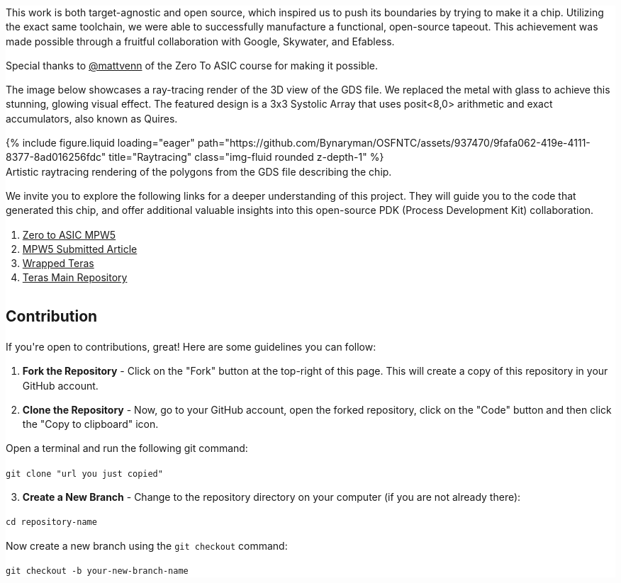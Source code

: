 This work is both target-agnostic and open source, which inspired us to push its boundaries by trying to make it a chip. Utilizing the exact same toolchain, we were able to successfully manufacture a functional, open-source tapeout. This achievement was made possible through a fruitful collaboration with Google, Skywater, and Efabless.

Special thanks to [@mattvenn](https://github.com/mattvenn) of the Zero To ASIC course for making it possible.

The image below showcases a ray-tracing render of the 3D view of the GDS file. We replaced the metal with glass to achieve this stunning, glowing visual effect. The featured design is a 3x3 Systolic Array that uses posit<8,0> arithmetic and exact accumulators, also known as Quires.

<div class="row">
    <div class="col-sm mt-3 mt-md-0">
        {% include figure.liquid loading="eager" path="https://github.com/Bynaryman/OSFNTC/assets/937470/9fafa062-419e-4111-8377-8ad016256fdc" title="Raytracing" class="img-fluid rounded z-depth-1" %}
    </div>
</div>
<div class="caption">
Artistic raytracing rendering of the polygons from the GDS file describing the chip.
</div>

We invite you to explore the following links for a deeper understanding of this project. They will guide you to the code that generated this chip, and offer additional valuable insights into this open-source PDK (Process Development Kit) collaboration.

1. [Zero to ASIC MPW5](https://github.com/mattvenn/zero_to_asic_mpw5)
2. [MPW5 Submitted Article](https://zerotoasiccourse.com/post/mpw5_submitted/)
3. [Wrapped Teras](https://github.com/Bynaryman/wrapped_teras)
4. [Teras Main Repository](https://github.com/Bynaryman/teras/tree/master)


## Contribution

If you're open to contributions, great! Here are some guidelines you can follow:

1. **Fork the Repository** - Click on the "Fork" button at the top-right of this page. This will create a copy of this repository in your GitHub account.

2. **Clone the Repository** - Now, go to your GitHub account, open the forked repository, click on the "Code" button and then click the "Copy to clipboard" icon.

Open a terminal and run the following git command:

```
git clone "url you just copied"
```

3. **Create a New Branch** - Change to the repository directory on your computer (if you are not already there):

```
cd repository-name
```

Now create a new branch using the `git checkout` command:

```
git checkout -b your-new-branch-name
```
